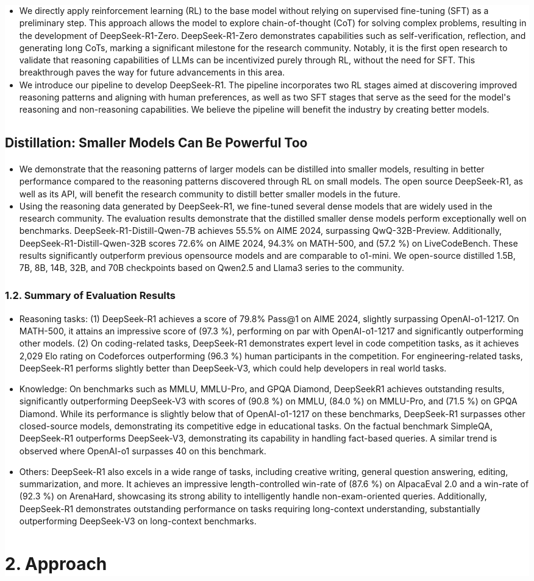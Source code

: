 - We directly apply reinforcement learning (RL) to the base model without relying on supervised fine-tuning (SFT) as a preliminary step. This approach allows the model to explore chain-of-thought (CoT) for solving complex problems, resulting in the development of DeepSeek-R1-Zero. DeepSeek-R1-Zero demonstrates capabilities such as self-verification, reflection, and generating long CoTs, marking a significant milestone for the research community. Notably, it is the first open research to validate that reasoning capabilities of LLMs can be incentivized purely through RL, without the need for SFT. This breakthrough paves the way for future advancements in this area.
- We introduce our pipeline to develop DeepSeek-R1. The pipeline incorporates two RL stages aimed at discovering improved reasoning patterns and aligning with human preferences, as well as two SFT stages that serve as the seed for the model's reasoning and non-reasoning capabilities. We believe the pipeline will benefit the industry by creating better models.

## Distillation: Smaller Models Can Be Powerful Too

- We demonstrate that the reasoning patterns of larger models can be distilled into smaller models, resulting in better performance compared to the reasoning patterns discovered through RL on small models. The open source DeepSeek-R1, as well as its API, will benefit the research community to distill better smaller models in the future.
- Using the reasoning data generated by DeepSeek-R1, we fine-tuned several dense models that are widely used in the research community. The evaluation results demonstrate that the distilled smaller dense models perform exceptionally well on benchmarks. DeepSeek-R1-Distill-Qwen-7B achieves 55.5\% on AIME 2024, surpassing QwQ-32B-Preview. Additionally, DeepSeek-R1-Distill-Qwen-32B scores 72.6\% on AIME 2024, 94.3\% on MATH-500, and \(57.2 \%\) on LiveCodeBench. These results significantly outperform previous opensource models and are comparable to o1-mini. We open-source distilled 1.5B, 7B, 8B, 14B, 32B, and 70B checkpoints based on Qwen2.5 and Llama3 series to the community.

### 1.2. Summary of Evaluation Results

- Reasoning tasks: (1) DeepSeek-R1 achieves a score of 79.8\% Pass@1 on AIME 2024, slightly surpassing OpenAI-o1-1217. On MATH-500, it attains an impressive score of \(97.3 \%\), performing on par with OpenAI-o1-1217 and significantly outperforming other models. (2) On coding-related tasks, DeepSeek-R1 demonstrates expert level in code competition tasks, as it achieves 2,029 Elo rating on Codeforces outperforming \(96.3 \%\) human participants in the competition. For engineering-related tasks, DeepSeek-R1 performs slightly better than DeepSeek-V3, which could help developers in real world tasks.
- Knowledge: On benchmarks such as MMLU, MMLU-Pro, and GPQA Diamond, DeepSeekR1 achieves outstanding results, significantly outperforming DeepSeek-V3 with scores of \(90.8 \%\) on MMLU, \(84.0 \%\) on MMLU-Pro, and \(71.5 \%\) on GPQA Diamond. While its performance is slightly below that of OpenAI-o1-1217 on these benchmarks, DeepSeek-R1 surpasses other closed-source models, demonstrating its competitive edge in educational tasks. On the factual benchmark SimpleQA, DeepSeek-R1 outperforms DeepSeek-V3, demonstrating its capability in handling fact-based queries. A similar trend is observed where OpenAI-o1 surpasses 40 on this benchmark.

- Others: DeepSeek-R1 also excels in a wide range of tasks, including creative writing, general question answering, editing, summarization, and more. It achieves an impressive length-controlled win-rate of \(87.6 \%\) on AlpacaEval 2.0 and a win-rate of \(92.3 \%\) on ArenaHard, showcasing its strong ability to intelligently handle non-exam-oriented queries. Additionally, DeepSeek-R1 demonstrates outstanding performance on tasks requiring long-context understanding, substantially outperforming DeepSeek-V3 on long-context benchmarks.

# 2. Approach 
